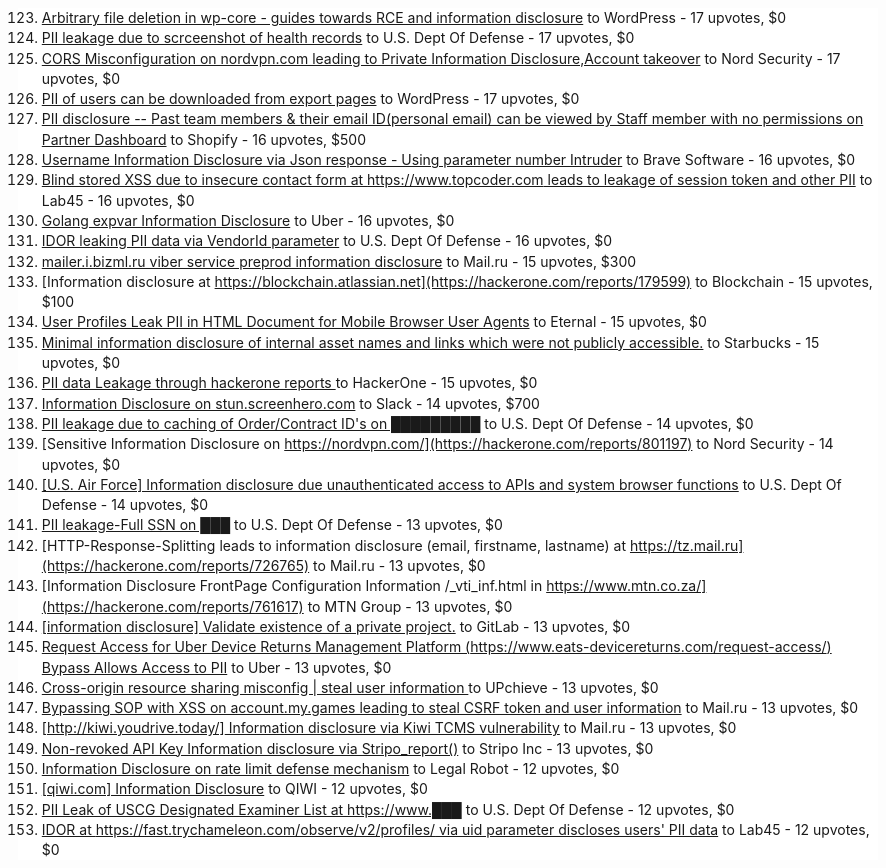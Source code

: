 123. [Arbitrary file deletion in wp-core - guides towards RCE and information disclosure](https://hackerone.com/reports/291878) to WordPress - 17 upvotes, $0
124. [PII leakage due to scrceenshot of health records](https://hackerone.com/reports/693933) to U.S. Dept Of Defense - 17 upvotes, $0
125. [CORS Misconfiguration on nordvpn.com leading to Private Information Disclosure,Account takeover](https://hackerone.com/reports/758785) to Nord Security - 17 upvotes, $0
126. [PII of users can be downloaded from export pages](https://hackerone.com/reports/1172852) to WordPress - 17 upvotes, $0
127. [PII disclosure -- Past team members & their email ID(personal email) can be viewed by Staff member with no permissions on Partner Dashboard](https://hackerone.com/reports/415622) to Shopify - 16 upvotes, $500
128. [Username Information Disclosure via Json response - Using parameter number Intruder](https://hackerone.com/reports/812351) to Brave Software - 16 upvotes, $0
129. [Blind stored XSS due to insecure contact form at https://www.topcoder.com leads to leakage of session token and other PII](https://hackerone.com/reports/878145) to Lab45 - 16 upvotes, $0
130. [Golang expvar Information Disclosure](https://hackerone.com/reports/1650035) to Uber - 16 upvotes, $0
131. [IDOR leaking PII data via VendorId parameter](https://hackerone.com/reports/1690044) to U.S. Dept Of Defense - 16 upvotes, $0
132. [mailer.i.bizml.ru viber service preprod information disclosure](https://hackerone.com/reports/836149) to Mail.ru - 15 upvotes, $300
133. [Information disclosure at https://blockchain.atlassian.net](https://hackerone.com/reports/179599) to Blockchain - 15 upvotes, $100
134. [User Profiles Leak PII in HTML Document for Mobile Browser User Agents](https://hackerone.com/reports/288596) to Eternal - 15 upvotes, $0
135. [Minimal information disclosure of internal asset names and links which were not publicly accessible.](https://hackerone.com/reports/805699) to Starbucks - 15 upvotes, $0
136. [PII data Leakage through hackerone reports ](https://hackerone.com/reports/1256371) to HackerOne - 15 upvotes, $0
137. [Information Disclosure on stun.screenhero.com](https://hackerone.com/reports/175061) to Slack - 14 upvotes, $700
138. [PII leakage due to caching of Order/Contract ID's on █████████](https://hackerone.com/reports/374007) to U.S. Dept Of Defense - 14 upvotes, $0
139. [Sensitive Information Disclosure on https://nordvpn.com/](https://hackerone.com/reports/801197) to Nord Security - 14 upvotes, $0
140. [[U.S. Air Force] Information disclosure due unauthenticated access to APIs and system browser functions](https://hackerone.com/reports/1822160) to U.S. Dept Of Defense - 14 upvotes, $0
141. [PII leakage-Full SSN on ███](https://hackerone.com/reports/644358) to U.S. Dept Of Defense - 13 upvotes, $0
142. [HTTP-Response-Splitting leads to information disclosure (email, firstname, lastname) at https://tz.mail.ru](https://hackerone.com/reports/726765) to Mail.ru - 13 upvotes, $0
143. [Information Disclosure FrontPage Configuration Information /_vti_inf.html in https://www.mtn.co.za/](https://hackerone.com/reports/761617) to MTN Group - 13 upvotes, $0
144. [[information disclosure] Validate existence of a private project.](https://hackerone.com/reports/605608) to GitLab - 13 upvotes, $0
145. [Request Access for Uber Device Returns Management Platform (https://www.eats-devicereturns.com/request-access/) Bypass Allows Access to PII](https://hackerone.com/reports/1010787) to Uber - 13 upvotes, $0
146. [Cross-origin resource sharing misconfig | steal user information ](https://hackerone.com/reports/1183601) to UPchieve - 13 upvotes, $0
147. [Bypassing SOP with XSS on account.my.games leading to steal CSRF token and user information](https://hackerone.com/reports/1215053) to Mail.ru - 13 upvotes, $0
148. [[http://kiwi.youdrive.today/] Information disclosure via Kiwi TCMS vulnerability](https://hackerone.com/reports/968402) to Mail.ru - 13 upvotes, $0
149. [Non-revoked API Key Information disclosure via Stripo_report()](https://hackerone.com/reports/1613714) to Stripo Inc - 13 upvotes, $0
150. [Information Disclosure on rate limit defense mechanism](https://hackerone.com/reports/172296) to Legal Robot - 12 upvotes, $0
151. [[qiwi.com] Information Disclosure](https://hackerone.com/reports/164168) to QIWI - 12 upvotes, $0
152. [PII Leak of USCG Designated Examiner List at https://www.███](https://hackerone.com/reports/1007702) to U.S. Dept Of Defense - 12 upvotes, $0
153. [IDOR at https://fast.trychameleon.com/observe/v2/profiles/ via uid parameter discloses users' PII data](https://hackerone.com/reports/1073420) to Lab45 - 12 upvotes, $0